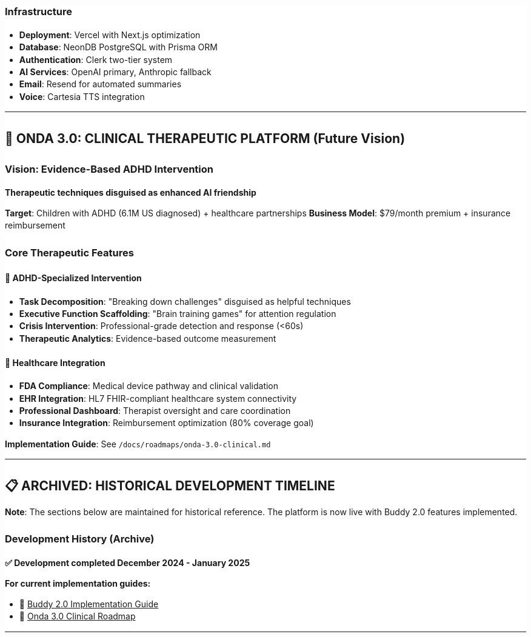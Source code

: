 ### Infrastructure
- **Deployment**: Vercel with Next.js optimization
- **Database**: NeonDB PostgreSQL with Prisma ORM
- **Authentication**: Clerk two-tier system
- **AI Services**: OpenAI primary, Anthropic fallback
- **Email**: Resend for automated summaries
- **Voice**: Cartesia TTS integration

---

## 🎯 ONDA 3.0: CLINICAL THERAPEUTIC PLATFORM (Future Vision)

### Vision: Evidence-Based ADHD Intervention

**Therapeutic techniques disguised as enhanced AI friendship**

**Target**: Children with ADHD (6.1M US diagnosed) + healthcare partnerships
**Business Model**: $79/month premium + insurance reimbursement

### Core Therapeutic Features

#### 🧠 ADHD-Specialized Intervention

- **Task Decomposition**: "Breaking down challenges" disguised as helpful techniques
- **Executive Function Scaffolding**: "Brain training games" for attention regulation
- **Crisis Intervention**: Professional-grade detection and response (<60s)
- **Therapeutic Analytics**: Evidence-based outcome measurement

#### 🏥 Healthcare Integration

- **FDA Compliance**: Medical device pathway and clinical validation
- **EHR Integration**: HL7 FHIR-compliant healthcare system connectivity
- **Professional Dashboard**: Therapist oversight and care coordination
- **Insurance Integration**: Reimbursement optimization (80% coverage goal)

**Implementation Guide**: See `/docs/roadmaps/onda-3.0-clinical.md`

---

## 📋 ARCHIVED: HISTORICAL DEVELOPMENT TIMELINE

**Note**: The sections below are maintained for historical reference. The platform is now live with Buddy 2.0 features implemented.

### Development History (Archive)

**✅ Development completed December 2024 - January 2025**

**For current implementation guides:**

- 📝 [Buddy 2.0 Implementation Guide](/docs/roadmaps/buddy-2.0-implementation.md)
- 📝 [Onda 3.0 Clinical Roadmap](/docs/roadmaps/onda-3.0-clinical.md)

---